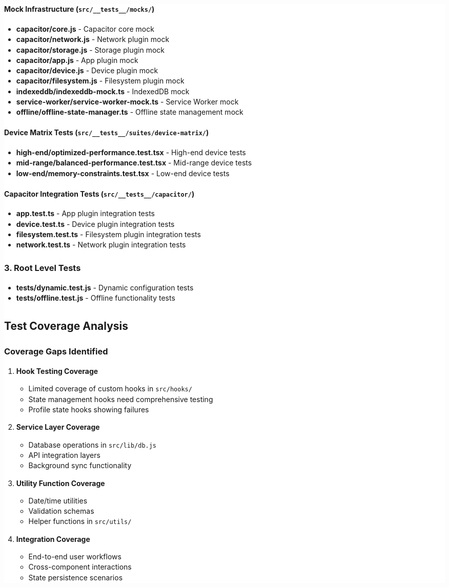 #### Mock Infrastructure (`src/__tests__/mocks/`)
- **capacitor/core.js** - Capacitor core mock
- **capacitor/network.js** - Network plugin mock
- **capacitor/storage.js** - Storage plugin mock
- **capacitor/app.js** - App plugin mock
- **capacitor/device.js** - Device plugin mock
- **capacitor/filesystem.js** - Filesystem plugin mock
- **indexeddb/indexeddb-mock.ts** - IndexedDB mock
- **service-worker/service-worker-mock.ts** - Service Worker mock
- **offline/offline-state-manager.ts** - Offline state management mock

#### Device Matrix Tests (`src/__tests__/suites/device-matrix/`)
- **high-end/optimized-performance.test.tsx** - High-end device tests
- **mid-range/balanced-performance.test.tsx** - Mid-range device tests
- **low-end/memory-constraints.test.tsx** - Low-end device tests

#### Capacitor Integration Tests (`src/__tests__/capacitor/`)
- **app.test.ts** - App plugin integration tests
- **device.test.ts** - Device plugin integration tests
- **filesystem.test.ts** - Filesystem plugin integration tests
- **network.test.ts** - Network plugin integration tests

### 3. Root Level Tests
- **__tests__/dynamic.test.js** - Dynamic configuration tests
- **__tests__/offline.test.js** - Offline functionality tests

## Test Coverage Analysis

### Coverage Gaps Identified

1. **Hook Testing Coverage**
   - Limited coverage of custom hooks in `src/hooks/`
   - State management hooks need comprehensive testing
   - Profile state hooks showing failures

2. **Service Layer Coverage**
   - Database operations in `src/lib/db.js`
   - API integration layers
   - Background sync functionality

3. **Utility Function Coverage**
   - Date/time utilities
   - Validation schemas
   - Helper functions in `src/utils/`

4. **Integration Coverage**
   - End-to-end user workflows
   - Cross-component interactions
   - State persistence scenarios
